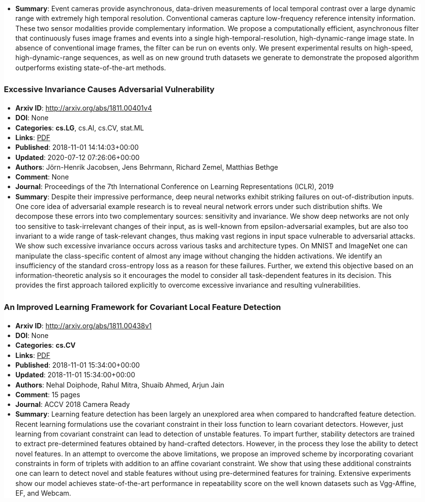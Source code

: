 - **Summary**: Event cameras provide asynchronous, data-driven measurements of local temporal contrast over a large dynamic range with extremely high temporal resolution. Conventional cameras capture low-frequency reference intensity information. These two sensor modalities provide complementary information. We propose a computationally efficient, asynchronous filter that continuously fuses image frames and events into a single high-temporal-resolution, high-dynamic-range image state. In absence of conventional image frames, the filter can be run on events only. We present experimental results on high-speed, high-dynamic-range sequences, as well as on new ground truth datasets we generate to demonstrate the proposed algorithm outperforms existing state-of-the-art methods.



### Excessive Invariance Causes Adversarial Vulnerability
- **Arxiv ID**: http://arxiv.org/abs/1811.00401v4
- **DOI**: None
- **Categories**: **cs.LG**, cs.AI, cs.CV, stat.ML
- **Links**: [PDF](http://arxiv.org/pdf/1811.00401v4)
- **Published**: 2018-11-01 14:14:03+00:00
- **Updated**: 2020-07-12 07:26:06+00:00
- **Authors**: Jörn-Henrik Jacobsen, Jens Behrmann, Richard Zemel, Matthias Bethge
- **Comment**: None
- **Journal**: Proceedings of the 7th International Conference on Learning
  Representations (ICLR), 2019
- **Summary**: Despite their impressive performance, deep neural networks exhibit striking failures on out-of-distribution inputs. One core idea of adversarial example research is to reveal neural network errors under such distribution shifts. We decompose these errors into two complementary sources: sensitivity and invariance. We show deep networks are not only too sensitive to task-irrelevant changes of their input, as is well-known from epsilon-adversarial examples, but are also too invariant to a wide range of task-relevant changes, thus making vast regions in input space vulnerable to adversarial attacks. We show such excessive invariance occurs across various tasks and architecture types. On MNIST and ImageNet one can manipulate the class-specific content of almost any image without changing the hidden activations. We identify an insufficiency of the standard cross-entropy loss as a reason for these failures. Further, we extend this objective based on an information-theoretic analysis so it encourages the model to consider all task-dependent features in its decision. This provides the first approach tailored explicitly to overcome excessive invariance and resulting vulnerabilities.



### An Improved Learning Framework for Covariant Local Feature Detection
- **Arxiv ID**: http://arxiv.org/abs/1811.00438v1
- **DOI**: None
- **Categories**: **cs.CV**
- **Links**: [PDF](http://arxiv.org/pdf/1811.00438v1)
- **Published**: 2018-11-01 15:34:00+00:00
- **Updated**: 2018-11-01 15:34:00+00:00
- **Authors**: Nehal Doiphode, Rahul Mitra, Shuaib Ahmed, Arjun Jain
- **Comment**: 15 pages
- **Journal**: ACCV 2018 Camera Ready
- **Summary**: Learning feature detection has been largely an unexplored area when compared to handcrafted feature detection. Recent learning formulations use the covariant constraint in their loss function to learn covariant detectors. However, just learning from covariant constraint can lead to detection of unstable features. To impart further, stability detectors are trained to extract pre-determined features obtained by hand-crafted detectors. However, in the process they lose the ability to detect novel features. In an attempt to overcome the above limitations, we propose an improved scheme by incorporating covariant constraints in form of triplets with addition to an affine covariant constraint. We show that using these additional constraints one can learn to detect novel and stable features without using pre-determined features for training. Extensive experiments show our model achieves state-of-the-art performance in repeatability score on the well known datasets such as Vgg-Affine, EF, and Webcam.
